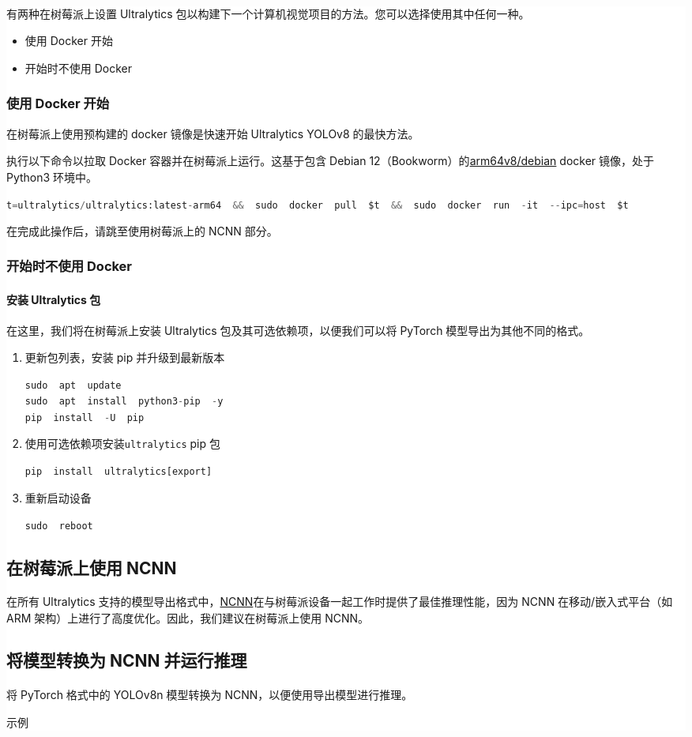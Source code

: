 有两种在树莓派上设置 Ultralytics 包以构建下一个计算机视觉项目的方法。您可以选择使用其中任何一种。

+   使用 Docker 开始

+   开始时不使用 Docker

### 使用 Docker 开始

在树莓派上使用预构建的 docker 镜像是快速开始 Ultralytics YOLOv8 的最快方法。

执行以下命令以拉取 Docker 容器并在树莓派上运行。这基于包含 Debian 12（Bookworm）的[arm64v8/debian](https://hub.docker.com/r/arm64v8/debian) docker 镜像，处于 Python3 环境中。

```py
t=ultralytics/ultralytics:latest-arm64  &&  sudo  docker  pull  $t  &&  sudo  docker  run  -it  --ipc=host  $t 
```

在完成此操作后，请跳至使用树莓派上的 NCNN 部分。

### 开始时不使用 Docker

#### 安装 Ultralytics 包

在这里，我们将在树莓派上安装 Ultralytics 包及其可选依赖项，以便我们可以将 PyTorch 模型导出为其他不同的格式。

1.  更新包列表，安装 pip 并升级到最新版本

    ```py
    sudo  apt  update
    sudo  apt  install  python3-pip  -y
    pip  install  -U  pip 
    ```

1.  使用可选依赖项安装`ultralytics` pip 包

    ```py
    pip  install  ultralytics[export] 
    ```

1.  重新启动设备

    ```py
    sudo  reboot 
    ```

## 在树莓派上使用 NCNN

在所有 Ultralytics 支持的模型导出格式中，[NCNN](https://docs.ultralytics.com/integrations/ncnn)在与树莓派设备一起工作时提供了最佳推理性能，因为 NCNN 在移动/嵌入式平台（如 ARM 架构）上进行了高度优化。因此，我们建议在树莓派上使用 NCNN。

## 将模型转换为 NCNN 并运行推理

将 PyTorch 格式中的 YOLOv8n 模型转换为 NCNN，以便使用导出模型进行推理。

示例
